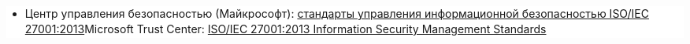 - <span data-ttu-id="b45a7-209">Центр управления безопасностью (Майкрософт): [стандарты управления информационной безопасностью ISO/IEC 27001:2013](offering-iso-27001.md)</span><span class="sxs-lookup"><span data-stu-id="b45a7-209">Microsoft Trust Center: [ISO/IEC 27001:2013 Information Security Management Standards](offering-iso-27001.md)</span></span>
